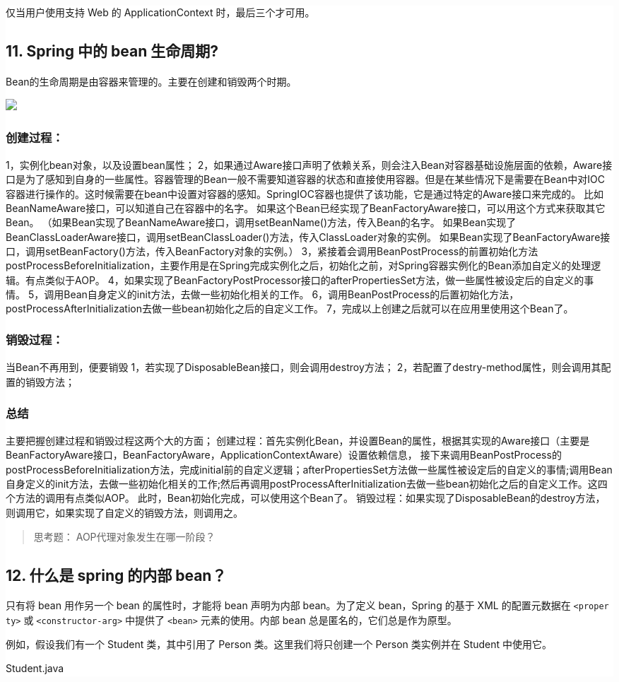 仅当用户使用支持 Web 的 ApplicationContext 时，最后三个才可用。

## 11. Spring 中的 bean 生命周期?

Bean的生命周期是由容器来管理的。主要在创建和销毁两个时期。

![](http://blog-img.coolsen.cn/img/1583675090641_51.png)

### 创建过程：

1，实例化bean对象，以及设置bean属性； 
2，如果通过Aware接口声明了依赖关系，则会注入Bean对容器基础设施层面的依赖，Aware接口是为了感知到自身的一些属性。容器管理的Bean一般不需要知道容器的状态和直接使用容器。但是在某些情况下是需要在Bean中对IOC容器进行操作的。这时候需要在bean中设置对容器的感知。SpringIOC容器也提供了该功能，它是通过特定的Aware接口来完成的。 
比如BeanNameAware接口，可以知道自己在容器中的名字。 
如果这个Bean已经实现了BeanFactoryAware接口，可以用这个方式来获取其它Bean。 
（如果Bean实现了BeanNameAware接口，调用setBeanName()方法，传入Bean的名字。 
如果Bean实现了BeanClassLoaderAware接口，调用setBeanClassLoader()方法，传入ClassLoader对象的实例。 
如果Bean实现了BeanFactoryAware接口，调用setBeanFactory()方法，传入BeanFactory对象的实例。） 
3，紧接着会调用BeanPostProcess的前置初始化方法postProcessBeforeInitialization，主要作用是在Spring完成实例化之后，初始化之前，对Spring容器实例化的Bean添加自定义的处理逻辑。有点类似于AOP。 
4，如果实现了BeanFactoryPostProcessor接口的afterPropertiesSet方法，做一些属性被设定后的自定义的事情。 
5，调用Bean自身定义的init方法，去做一些初始化相关的工作。 
6，调用BeanPostProcess的后置初始化方法，postProcessAfterInitialization去做一些bean初始化之后的自定义工作。 
7，完成以上创建之后就可以在应用里使用这个Bean了。

### 销毁过程：

当Bean不再用到，便要销毁 
1，若实现了DisposableBean接口，则会调用destroy方法； 
2，若配置了destry-method属性，则会调用其配置的销毁方法；

### 总结

主要把握创建过程和销毁过程这两个大的方面； 
创建过程：首先实例化Bean，并设置Bean的属性，根据其实现的Aware接口（主要是BeanFactoryAware接口，BeanFactoryAware，ApplicationContextAware）设置依赖信息， 
接下来调用BeanPostProcess的postProcessBeforeInitialization方法，完成initial前的自定义逻辑；afterPropertiesSet方法做一些属性被设定后的自定义的事情;调用Bean自身定义的init方法，去做一些初始化相关的工作;然后再调用postProcessAfterInitialization去做一些bean初始化之后的自定义工作。这四个方法的调用有点类似AOP。 
此时，Bean初始化完成，可以使用这个Bean了。 
销毁过程：如果实现了DisposableBean的destroy方法，则调用它，如果实现了自定义的销毁方法，则调用之。 

> 思考题： AOP代理对象发生在哪一阶段？

## 12. 什么是 spring 的内部 bean？

只有将 bean 用作另一个 bean 的属性时，才能将 bean 声明为内部 bean。为了定义 bean，Spring 的基于 XML 的配置元数据在 `<property>` 或 `<constructor-arg>` 中提供了 `<bean>` 元素的使用。内部 bean 总是匿名的，它们总是作为原型。

例如，假设我们有一个 Student 类，其中引用了 Person 类。这里我们将只创建一个 Person 类实例并在 Student 中使用它。

Student.java
